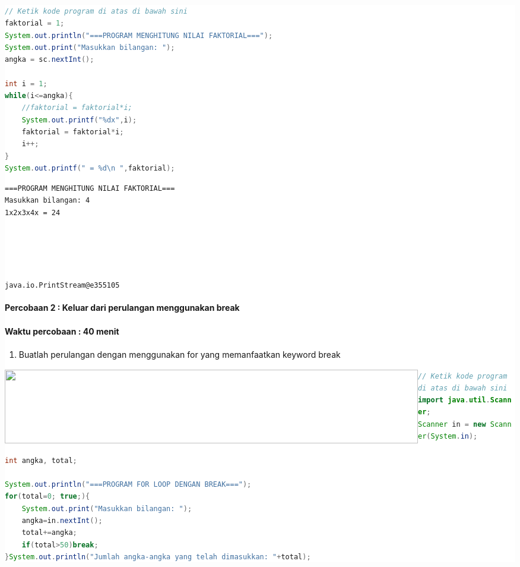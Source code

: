 
```Java
// Ketik kode program di atas di bawah sini
faktorial = 1;
System.out.println("===PROGRAM MENGHITUNG NILAI FAKTORIAL===");
System.out.print("Masukkan bilangan: ");
angka = sc.nextInt();

int i = 1;
while(i<=angka){
    //faktorial = faktorial*i;
    System.out.printf("%dx",i);
    faktorial = faktorial*i;
    i++;
}
System.out.printf(" = %d\n ",faktorial);

```

    ===PROGRAM MENGHITUNG NILAI FAKTORIAL===
    Masukkan bilangan: 4
    1x2x3x4x = 24
     




    java.io.PrintStream@e355105



#### Percobaan 2 : Keluar dari perulangan menggunakan break

#### Waktu percobaan : 40 menit

1. Buatlah perulangan dengan menggunakan for yang memanfaatkan keyword break
<p align="left">
    <img width="696" height="124" src="images/for2.jpg" align="left">
    </p>


```Java
// Ketik kode program di atas di bawah sini
import java.util.Scanner;
Scanner in = new Scanner(System.in);

int angka, total;

System.out.println("===PROGRAM FOR LOOP DENGAN BREAK===");
for(total=0; true;){
    System.out.print("Masukkan bilangan: ");
    angka=in.nextInt();
    total+=angka;
    if(total>50)break;
}System.out.println("Jumlah angka-angka yang telah dimasukkan: "+total);
```
